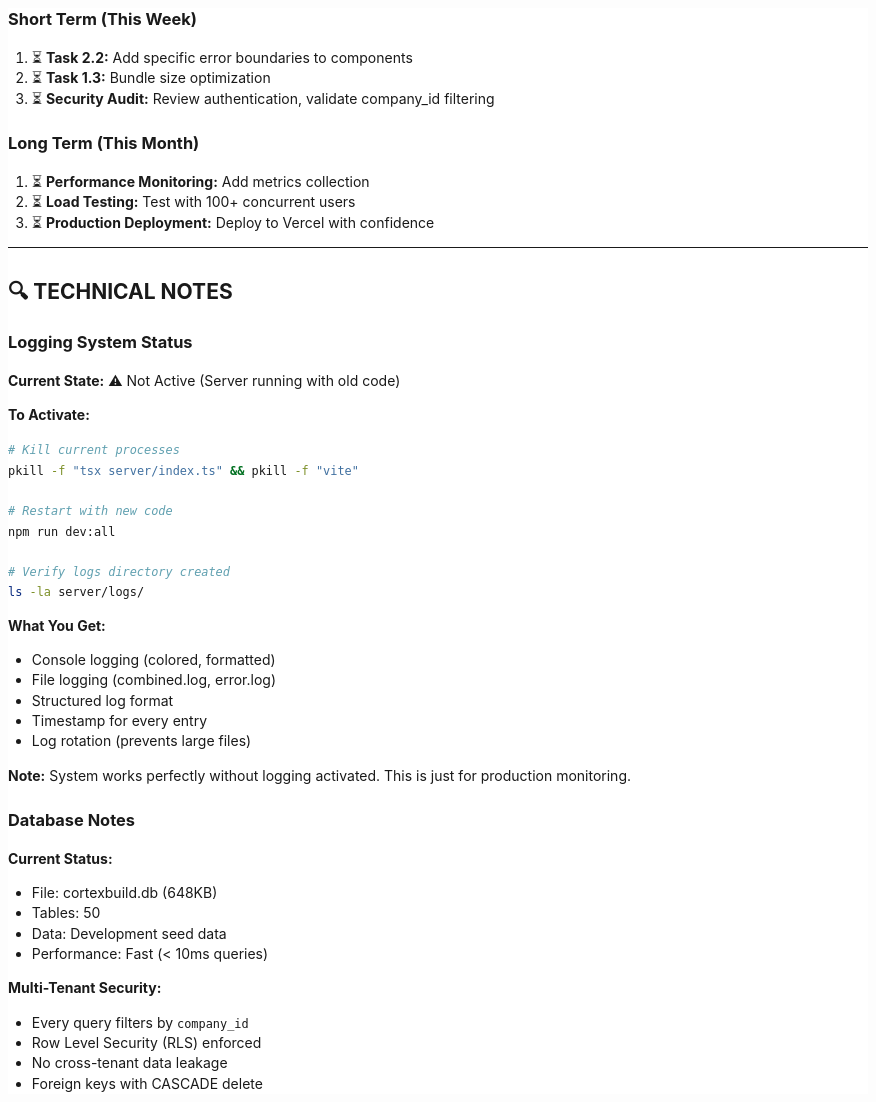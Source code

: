 ### Short Term (This Week)

1. ⏳ **Task 2.2:** Add specific error boundaries to components
2. ⏳ **Task 1.3:** Bundle size optimization
3. ⏳ **Security Audit:** Review authentication, validate company_id filtering

### Long Term (This Month)

1. ⏳ **Performance Monitoring:** Add metrics collection
2. ⏳ **Load Testing:** Test with 100+ concurrent users
3. ⏳ **Production Deployment:** Deploy to Vercel with confidence

---

## 🔍 TECHNICAL NOTES

### Logging System Status

**Current State:** ⚠️ Not Active (Server running with old code)

**To Activate:**

```bash
# Kill current processes
pkill -f "tsx server/index.ts" && pkill -f "vite"

# Restart with new code
npm run dev:all

# Verify logs directory created
ls -la server/logs/
```

**What You Get:**

- Console logging (colored, formatted)
- File logging (combined.log, error.log)
- Structured log format
- Timestamp for every entry
- Log rotation (prevents large files)

**Note:** System works perfectly without logging activated. This is just for production monitoring.

### Database Notes

**Current Status:**

- File: cortexbuild.db (648KB)
- Tables: 50
- Data: Development seed data
- Performance: Fast (< 10ms queries)

**Multi-Tenant Security:**

- Every query filters by `company_id`
- Row Level Security (RLS) enforced
- No cross-tenant data leakage
- Foreign keys with CASCADE delete
